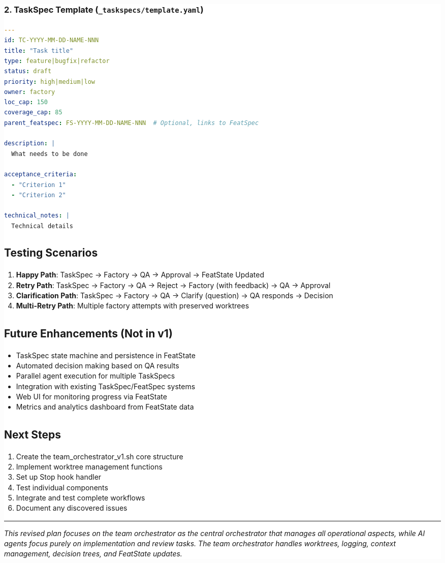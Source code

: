 ### 2. TaskSpec Template (`_taskspecs/template.yaml`)
```yaml
---
id: TC-YYYY-MM-DD-NAME-NNN
title: "Task title"
type: feature|bugfix|refactor
status: draft
priority: high|medium|low
owner: factory
loc_cap: 150
coverage_cap: 85
parent_featspec: FS-YYYY-MM-DD-NAME-NNN  # Optional, links to FeatSpec

description: |
  What needs to be done

acceptance_criteria:
  - "Criterion 1"
  - "Criterion 2"

technical_notes: |
  Technical details
```

## Testing Scenarios

1. **Happy Path**: TaskSpec → Factory → QA → Approval → FeatState Updated
2. **Retry Path**: TaskSpec → Factory → QA → Reject → Factory (with feedback) → QA → Approval
3. **Clarification Path**: TaskSpec → Factory → QA → Clarify (question) → QA responds → Decision
4. **Multi-Retry Path**: Multiple factory attempts with preserved worktrees

## Future Enhancements (Not in v1)

- TaskSpec state machine and persistence in FeatState
- Automated decision making based on QA results
- Parallel agent execution for multiple TaskSpecs
- Integration with existing TaskSpec/FeatSpec systems
- Web UI for monitoring progress via FeatState
- Metrics and analytics dashboard from FeatState data

## Next Steps

1. Create the team_orchestrator_v1.sh core structure
2. Implement worktree management functions
3. Set up Stop hook handler
4. Test individual components
5. Integrate and test complete workflows
6. Document any discovered issues

---

*This revised plan focuses on the team orchestrator as the central orchestrator that manages all operational aspects, while AI agents focus purely on implementation and review tasks. The team orchestrator handles worktrees, logging, context management, decision trees, and FeatState updates.*